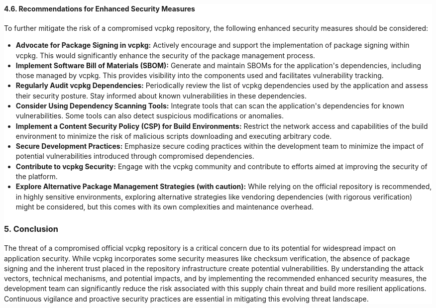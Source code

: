 #### 4.6. Recommendations for Enhanced Security Measures

To further mitigate the risk of a compromised vcpkg repository, the following enhanced security measures should be considered:

*   **Advocate for Package Signing in vcpkg:**  Actively encourage and support the implementation of package signing within vcpkg. This would significantly enhance the security of the package management process.
*   **Implement Software Bill of Materials (SBOM):** Generate and maintain SBOMs for the application's dependencies, including those managed by vcpkg. This provides visibility into the components used and facilitates vulnerability tracking.
*   **Regularly Audit vcpkg Dependencies:**  Periodically review the list of vcpkg dependencies used by the application and assess their security posture. Stay informed about known vulnerabilities in these dependencies.
*   **Consider Using Dependency Scanning Tools:** Integrate tools that can scan the application's dependencies for known vulnerabilities. Some tools can also detect suspicious modifications or anomalies.
*   **Implement a Content Security Policy (CSP) for Build Environments:**  Restrict the network access and capabilities of the build environment to minimize the risk of malicious scripts downloading and executing arbitrary code.
*   **Secure Development Practices:**  Emphasize secure coding practices within the development team to minimize the impact of potential vulnerabilities introduced through compromised dependencies.
*   **Contribute to vcpkg Security:**  Engage with the vcpkg community and contribute to efforts aimed at improving the security of the platform.
*   **Explore Alternative Package Management Strategies (with caution):** While relying on the official repository is recommended, in highly sensitive environments, exploring alternative strategies like vendoring dependencies (with rigorous verification) might be considered, but this comes with its own complexities and maintenance overhead.

### 5. Conclusion

The threat of a compromised official vcpkg repository is a critical concern due to its potential for widespread impact on application security. While vcpkg incorporates some security measures like checksum verification, the absence of package signing and the inherent trust placed in the repository infrastructure create potential vulnerabilities. By understanding the attack vectors, technical mechanisms, and potential impacts, and by implementing the recommended enhanced security measures, the development team can significantly reduce the risk associated with this supply chain threat and build more resilient applications. Continuous vigilance and proactive security practices are essential in mitigating this evolving threat landscape.